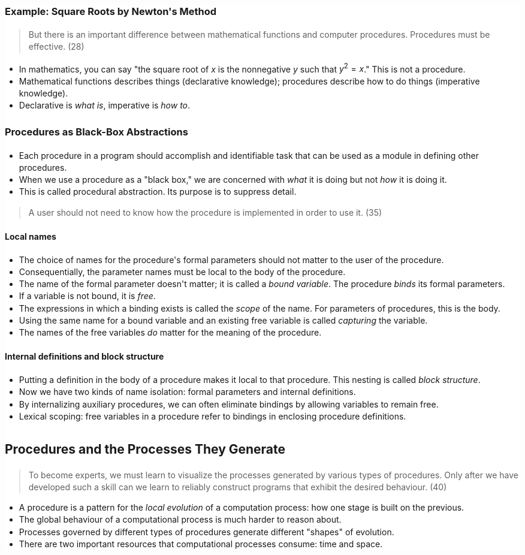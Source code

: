 ### Example: Square Roots by Newton's Method

> But there is an important difference between mathematical functions and computer procedures. Procedures must be effective. (28)

- In mathematics, you can say "the square root of $x$ is the nonnegative $y$ such that $y^2 = x$." This is not a procedure.
- Mathematical functions describes things (declarative knowledge); procedures describe how to do things (imperative knowledge).
- Declarative is _what is_, imperative is _how to_.

### Procedures as Black-Box Abstractions

- Each procedure in a program should accomplish and identifiable task that can be used as a module in defining other procedures.
- When we use a procedure as a "black box," we are concerned with _what_ it is doing but not _how_ it is doing it.
- This is called procedural abstraction. Its purpose is to suppress detail.

> A user should not need to know how the procedure is implemented in order to use it. (35)

#### Local names

- The choice of names for the procedure's formal parameters should not matter to the user of the procedure.
- Consequentially, the parameter names must be local to the body of the procedure.
- The name of the formal parameter doesn't matter; it is called a _bound variable_. The procedure _binds_ its formal parameters.
- If a variable is not bound, it is _free_.
- The expressions in which a binding exists is called the _scope_ of the name. For parameters of procedures, this is the body.
- Using the same name for a bound variable and an existing free variable is called _capturing_ the variable.
- The names of the free variables _do_ matter for the meaning of the procedure.

#### Internal definitions and block structure

- Putting a definition in the body of a procedure makes it local to that procedure. This nesting is called _block structure_.
- Now we have two kinds of name isolation: formal parameters and internal definitions.
- By internalizing auxiliary procedures, we can often eliminate bindings by allowing variables to remain free.
- Lexical scoping: free variables in a procedure refer to bindings in enclosing procedure definitions.

## Procedures and the Processes They Generate

> To become experts, we must learn to visualize the processes generated by various types of procedures. Only after we have developed such a skill can we learn to reliably construct programs that exhibit the desired behaviour. (40)

- A procedure is a pattern for the _local evolution_ of a computation process: how one stage is built on the previous.
- The global behaviour of a computational process is much harder to reason about.
- Processes governed by different types of procedures generate different "shapes" of evolution.
- There are two important resources that computational processes consume: time and space.

